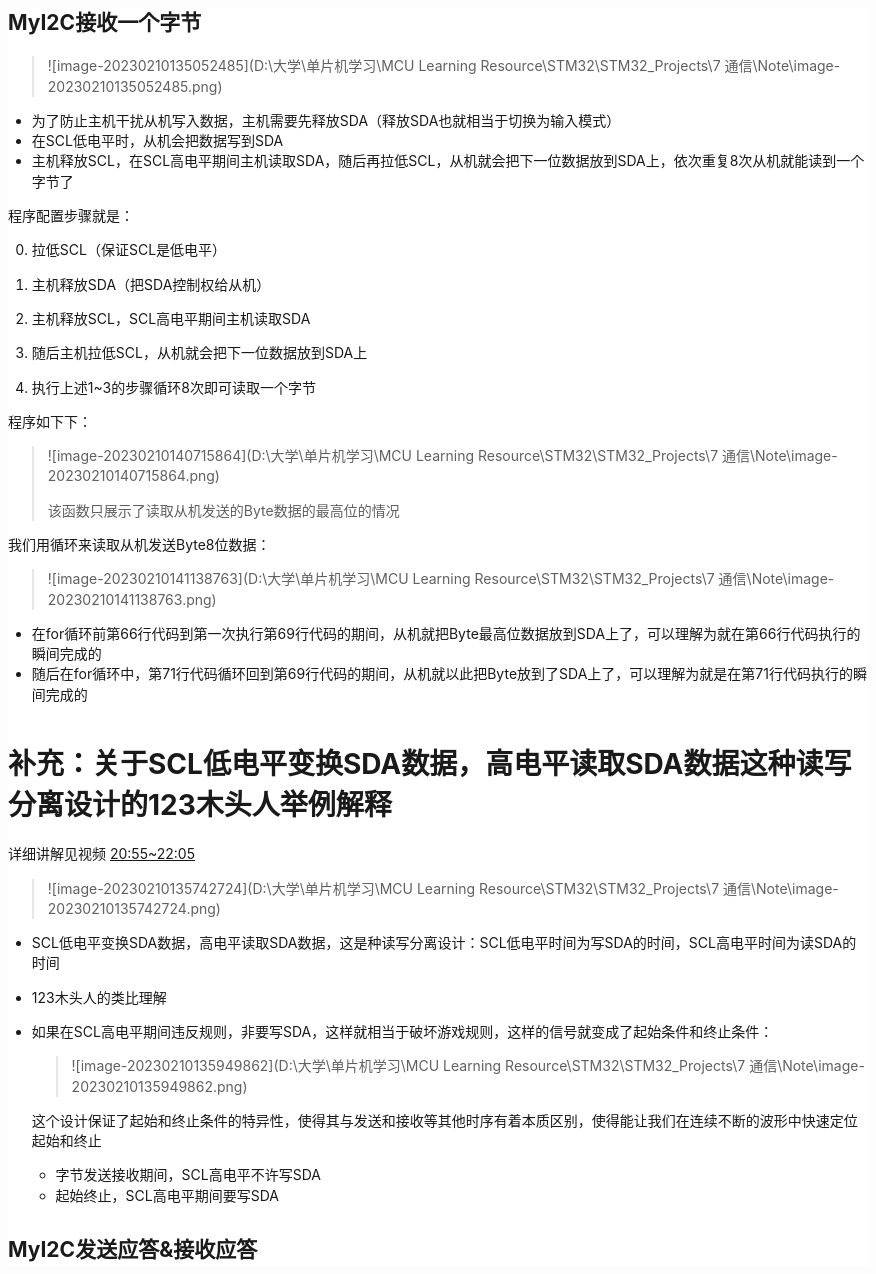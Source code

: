 ## MyI2C接收一个字节

> ![image-20230210135052485](D:\大学\单片机学习\MCU Learning Resource\STM32\STM32_Projects\7 通信\Note\image-20230210135052485.png)

- 为了防止主机干扰从机写入数据，主机需要先释放SDA（释放SDA也就相当于切换为输入模式）
- 在SCL低电平时，从机会把数据写到SDA
- 主机释放SCL，在SCL高电平期间主机读取SDA，随后再拉低SCL，从机就会把下一位数据放到SDA上，依次重复8次从机就能读到一个字节了

程序配置步骤就是：

0. 拉低SCL（保证SCL是低电平）

1. 主机释放SDA（把SDA控制权给从机）
2. 主机释放SCL，SCL高电平期间主机读取SDA
3. 随后主机拉低SCL，从机就会把下一位数据放到SDA上
4. 执行上述1~3的步骤循环8次即可读取一个字节

程序如下下：

> ![image-20230210140715864](D:\大学\单片机学习\MCU Learning Resource\STM32\STM32_Projects\7 通信\Note\image-20230210140715864.png)
>
> 该函数只展示了读取从机发送的Byte数据的最高位的情况

我们用循环来读取从机发送Byte8位数据：

> ![image-20230210141138763](D:\大学\单片机学习\MCU Learning Resource\STM32\STM32_Projects\7 通信\Note\image-20230210141138763.png)

- 在for循环前第66行代码到第一次执行第69行代码的期间，从机就把Byte最高位数据放到SDA上了，可以理解为就在第66行代码执行的瞬间完成的
- 随后在for循环中，第71行代码循环回到第69行代码的期间，从机就以此把Byte放到了SDA上了，可以理解为就是在第71行代码执行的瞬间完成的

# 补充：关于SCL低电平变换SDA数据，高电平读取SDA数据这种读写分离设计的123木头人举例解释

详细讲解见视频 [20:55~22:05](https://www.bilibili.com/video/BV1th411z7sn?p=33&vd_source=b8a7d9f6d396acb27e811371a96d6e9a)

> ![image-20230210135742724](D:\大学\单片机学习\MCU Learning Resource\STM32\STM32_Projects\7 通信\Note\image-20230210135742724.png)

- SCL低电平变换SDA数据，高电平读取SDA数据，这是种读写分离设计：SCL低电平时间为写SDA的时间，SCL高电平时间为读SDA的时间

- 123木头人的类比理解

- 如果在SCL高电平期间违反规则，非要写SDA，这样就相当于破坏游戏规则，这样的信号就变成了起始条件和终止条件：

    > ![image-20230210135949862](D:\大学\单片机学习\MCU Learning Resource\STM32\STM32_Projects\7 通信\Note\image-20230210135949862.png)

    这个设计保证了起始和终止条件的特异性，使得其与发送和接收等其他时序有着本质区别，使得能让我们在连续不断的波形中快速定位起始和终止

    - 字节发送接收期间，SCL高电平不许写SDA
    - 起始终止，SCL高电平期间要写SDA

## MyI2C发送应答&接收应答
